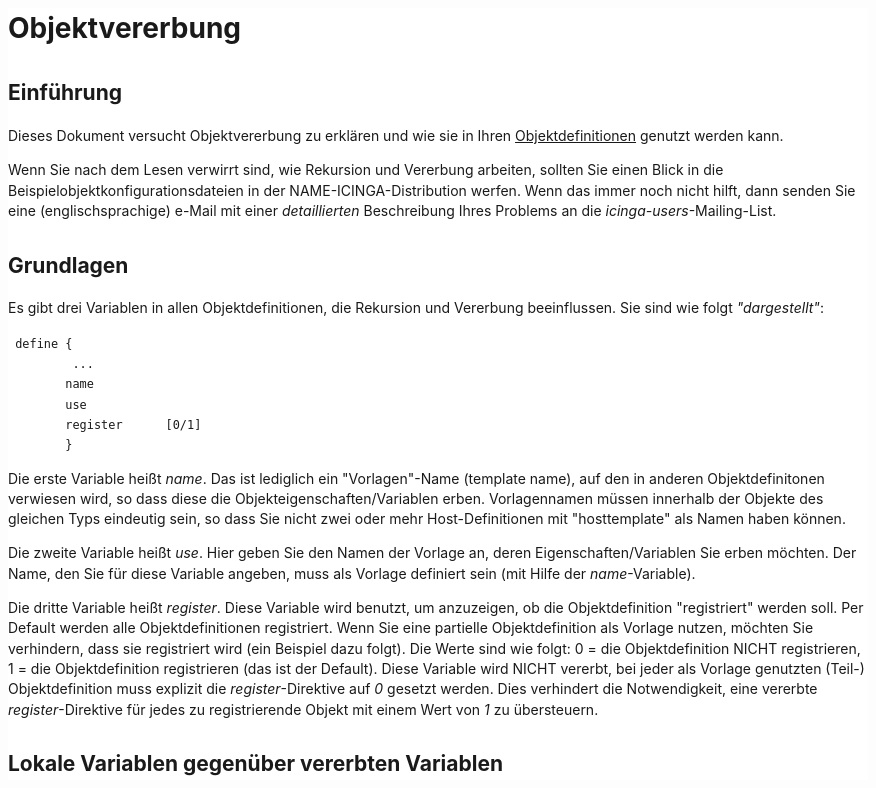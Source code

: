Objektvererbung
===============

Einführung
----------

Dieses Dokument versucht Objektvererbung zu erklären und wie sie in
Ihren [Objektdefinitionen](#objectdefinitions) genutzt werden kann.

Wenn Sie nach dem Lesen verwirrt sind, wie Rekursion und Vererbung
arbeiten, sollten Sie einen Blick in die
Beispielobjektkonfigurationsdateien in der NAME-ICINGA-Distribution
werfen. Wenn das immer noch nicht hilft, dann senden Sie eine
(englischsprachige) e-Mail mit einer *detaillierten* Beschreibung Ihres
Problems an die *icinga-users*-Mailing-List.

Grundlagen
----------

Es gibt drei Variablen in allen Objektdefinitionen, die Rekursion und
Vererbung beeinflussen. Sie sind wie folgt *"dargestellt"*:

     define {
             ...
            name          
            use           
            register      [0/1]
            }

Die erste Variable heißt *name*. Das ist lediglich ein "Vorlagen"-Name
(template name), auf den in anderen Objektdefinitonen verwiesen wird, so
dass diese die Objekteigenschaften/Variablen erben. Vorlagennamen müssen
innerhalb der Objekte des gleichen Typs eindeutig sein, so dass Sie
nicht zwei oder mehr Host-Definitionen mit "hosttemplate" als Namen
haben können.

Die zweite Variable heißt *use*. Hier geben Sie den Namen der Vorlage
an, deren Eigenschaften/Variablen Sie erben möchten. Der Name, den Sie
für diese Variable angeben, muss als Vorlage definiert sein (mit Hilfe
der *name*-Variable).

Die dritte Variable heißt *register*. Diese Variable wird benutzt, um
anzuzeigen, ob die Objektdefinition "registriert" werden soll. Per
Default werden alle Objektdefinitionen registriert. Wenn Sie eine
partielle Objektdefinition als Vorlage nutzen, möchten Sie verhindern,
dass sie registriert wird (ein Beispiel dazu folgt). Die Werte sind wie
folgt: 0 = die Objektdefinition NICHT registrieren, 1 = die
Objektdefinition registrieren (das ist der Default). Diese Variable wird
NICHT vererbt, bei jeder als Vorlage genutzten (Teil-) Objektdefinition
muss explizit die *register*-Direktive auf *0* gesetzt werden. Dies
verhindert die Notwendigkeit, eine vererbte *register*-Direktive für
jedes zu registrierende Objekt mit einem Wert von *1* zu übersteuern.

Lokale Variablen gegenüber vererbten Variablen
----------------------------------------------
